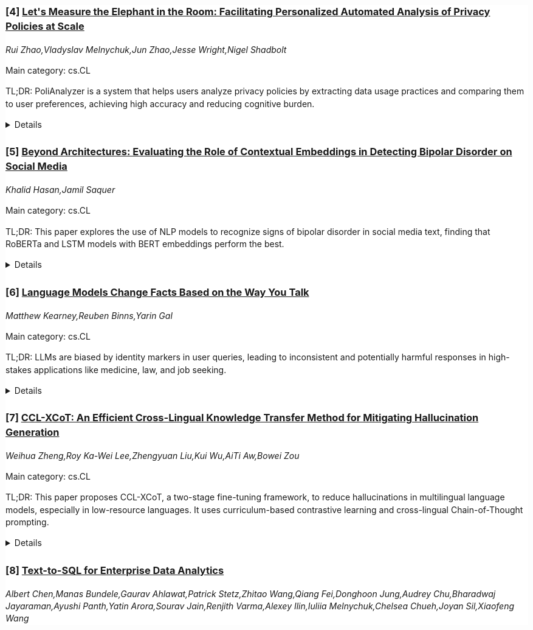 
### [4] [Let's Measure the Elephant in the Room: Facilitating Personalized Automated Analysis of Privacy Policies at Scale](https://arxiv.org/abs/2507.14214)
*Rui Zhao,Vladyslav Melnychuk,Jun Zhao,Jesse Wright,Nigel Shadbolt*

Main category: cs.CL

TL;DR: PoliAnalyzer is a system that helps users analyze privacy policies by extracting data usage practices and comparing them to user preferences, achieving high accuracy and reducing cognitive burden.


<details><summary>Details</summary></details>


### [5] [Beyond Architectures: Evaluating the Role of Contextual Embeddings in Detecting Bipolar Disorder on Social Media](https://arxiv.org/abs/2507.14231)
*Khalid Hasan,Jamil Saquer*

Main category: cs.CL

TL;DR: This paper explores the use of NLP models to recognize signs of bipolar disorder in social media text, finding that RoBERTa and LSTM models with BERT embeddings perform the best.


<details><summary>Details</summary></details>


### [6] [Language Models Change Facts Based on the Way You Talk](https://arxiv.org/abs/2507.14238)
*Matthew Kearney,Reuben Binns,Yarin Gal*

Main category: cs.CL

TL;DR: LLMs are biased by identity markers in user queries, leading to inconsistent and potentially harmful responses in high-stakes applications like medicine, law, and job seeking.


<details><summary>Details</summary></details>


### [7] [CCL-XCoT: An Efficient Cross-Lingual Knowledge Transfer Method for Mitigating Hallucination Generation](https://arxiv.org/abs/2507.14239)
*Weihua Zheng,Roy Ka-Wei Lee,Zhengyuan Liu,Kui Wu,AiTi Aw,Bowei Zou*

Main category: cs.CL

TL;DR: This paper proposes CCL-XCoT, a two-stage fine-tuning framework, to reduce hallucinations in multilingual language models, especially in low-resource languages. It uses curriculum-based contrastive learning and cross-lingual Chain-of-Thought prompting.


<details><summary>Details</summary></details>


### [8] [Text-to-SQL for Enterprise Data Analytics](https://arxiv.org/abs/2507.14372)
*Albert Chen,Manas Bundele,Gaurav Ahlawat,Patrick Stetz,Zhitao Wang,Qiang Fei,Donghoon Jung,Audrey Chu,Bharadwaj Jayaraman,Ayushi Panth,Yatin Arora,Sourav Jain,Renjith Varma,Alexey Ilin,Iuliia Melnychuk,Chelsea Chueh,Joyan Sil,Xiaofeng Wang*
